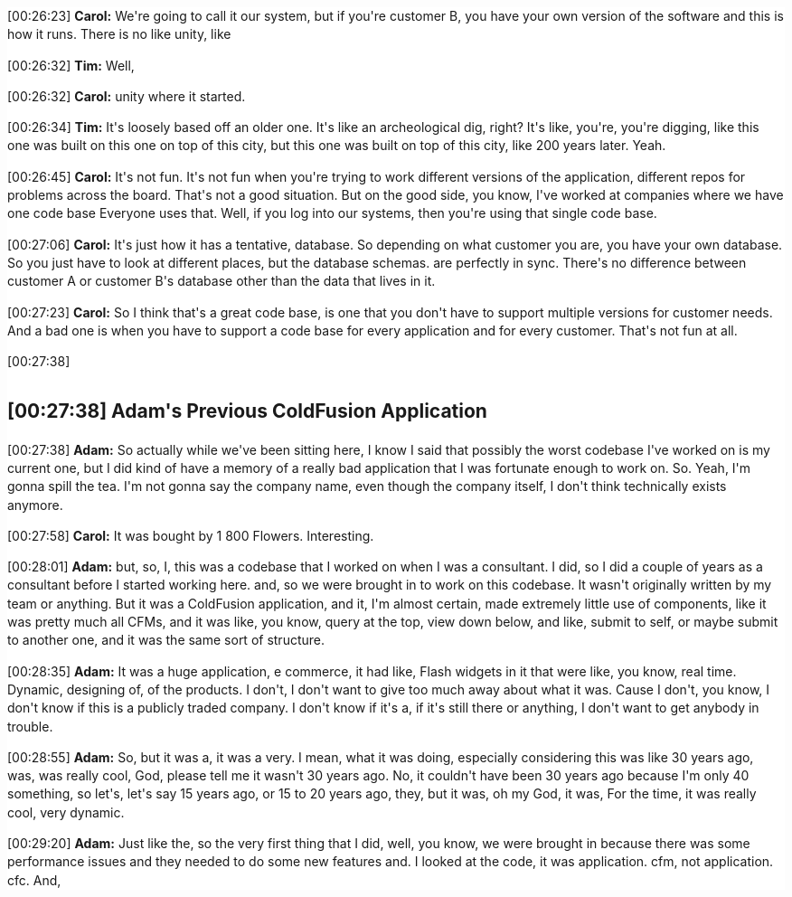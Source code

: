 [00:26:23] **Carol:** We're going to call it our system, but if you're customer B, you have your own version of the software and this is how it runs. There is no like unity, like

[00:26:32] **Tim:** Well,

[00:26:32] **Carol:** unity where it started.

[00:26:34] **Tim:** It's loosely based off an older one. It's like an archeological dig, right? It's like, you're, you're digging, like this one was built on this one on top of this city, but this one was built on top of this city, like 200 years later. Yeah.

[00:26:45] **Carol:** It's not fun. It's not fun when you're trying to work different versions of the application, different repos for problems across the board. That's not a good situation. But on the good side, you know, I've worked at companies where we have one code base Everyone uses that. Well, if you log into our systems, then you're using that single code base.

[00:27:06] **Carol:** It's just how it has a tentative, database. So depending on what customer you are, you have your own database. So you just have to look at different places, but the database schemas. are perfectly in sync. There's no difference between customer A or customer B's database other than the data that lives in it.

[00:27:23] **Carol:** So I think that's a great code base, is one that you don't have to support multiple versions for customer needs. And a bad one is when you have to support a code base for every application and for every customer. That's not fun at all.

[00:27:38]

## [00:27:38] Adam's Previous ColdFusion Application

[00:27:38] **Adam:** So actually while we've been sitting here, I know I said that possibly the worst codebase I've worked on is my current one, but I did kind of have a memory of a really bad application that I was fortunate enough to work on. So. Yeah, I'm gonna spill the tea. I'm not gonna say the company name, even though the company itself, I don't think technically exists anymore.

[00:27:58] **Carol:** It was bought by 1 800 Flowers. Interesting.

[00:28:01] **Adam:** but, so, I, this was a codebase that I worked on when I was a consultant. I did, so I did a couple of years as a consultant before I started working here. and, so we were brought in to work on this codebase. It wasn't originally written by my team or anything. But it was a ColdFusion application, and it, I'm almost certain, made extremely little use of components, like it was pretty much all CFMs, and it was like, you know, query at the top, view down below, and like, submit to self, or maybe submit to another one, and it was the same sort of structure.

[00:28:35] **Adam:** It was a huge application, e commerce, it had like, Flash widgets in it that were like, you know, real time. Dynamic, designing of, of the products. I don't, I don't want to give too much away about what it was. Cause I don't, you know, I don't know if this is a publicly traded company. I don't know if it's a, if it's still there or anything, I don't want to get anybody in trouble.

[00:28:55] **Adam:** So, but it was a, it was a very. I mean, what it was doing, especially considering this was like 30 years ago, was, was really cool, God, please tell me it wasn't 30 years ago. No, it couldn't have been 30 years ago because I'm only 40 something, so let's, let's say 15 years ago, or 15 to 20 years ago, they, but it was, oh my God, it was, For the time, it was really cool, very dynamic.

[00:29:20] **Adam:** Just like the, so the very first thing that I did, well, you know, we were brought in because there was some performance issues and they needed to do some new features and. I looked at the code, it was application. cfm, not application. cfc. And,


[working-code]: https://workingcode.dev/
[working-code-discord]: https://workingcode.dev/discord/
[working-code-instagram]: https://www.instagram.com/workingcodepod/
[working-code-patreon]: https://www.patreon.com/workingcodepod
[working-code-twitter]: https://twitter.com/WorkingCodePod
[github]: https://github.com/WorkingCodePod/workingcode/blob/main/src/episodes/192-the-best-of-code-and-the-worst-of-code.md